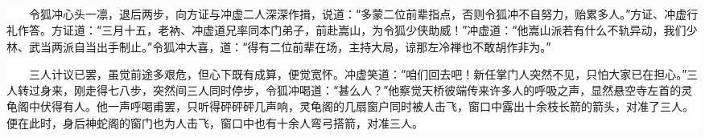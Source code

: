 　　令狐冲心头一凛，退后两步，向方证与冲虚二人深深作揖，说道：“多蒙二位前辈指点，否则令狐冲不自努力，贻累多人。”方证、冲虚行礼作答。方证道：“三月十五，老衲、冲虚道兄率同本门弟子，前赴嵩山，为令狐少侠助威！”冲虚道：“他嵩山派若有什么不轨异动，我们少林、武当两派自当出手制止。”令狐冲大喜，道：“得有二位前辈在场，主持大局，谅那左冷禅也不敢胡作非为。”

　　三人计议已罢，虽觉前途多艰危，但心下既有成算，便觉宽怀。冲虚笑道：“咱们回去吧！新任掌门人突然不见，只怕大家已在担心。”三人转过身来，刚走得七八步，突然间三人同时停步，令狐冲喝道：“甚么人？”他察觉天桥彼端传来许多人的呼吸之声，显然悬空寺左首的灵龟阁中伏得有人。他一声呼喝甫罢，只听得砰砰砰几声响，灵龟阁的几扇窗户同时被人击飞，窗口中露出十余枝长箭的箭头，对准了三人。便在此时，身后神蛇阁的窗门也为人击飞，窗口中也有十余人弯弓搭箭，对准三人。